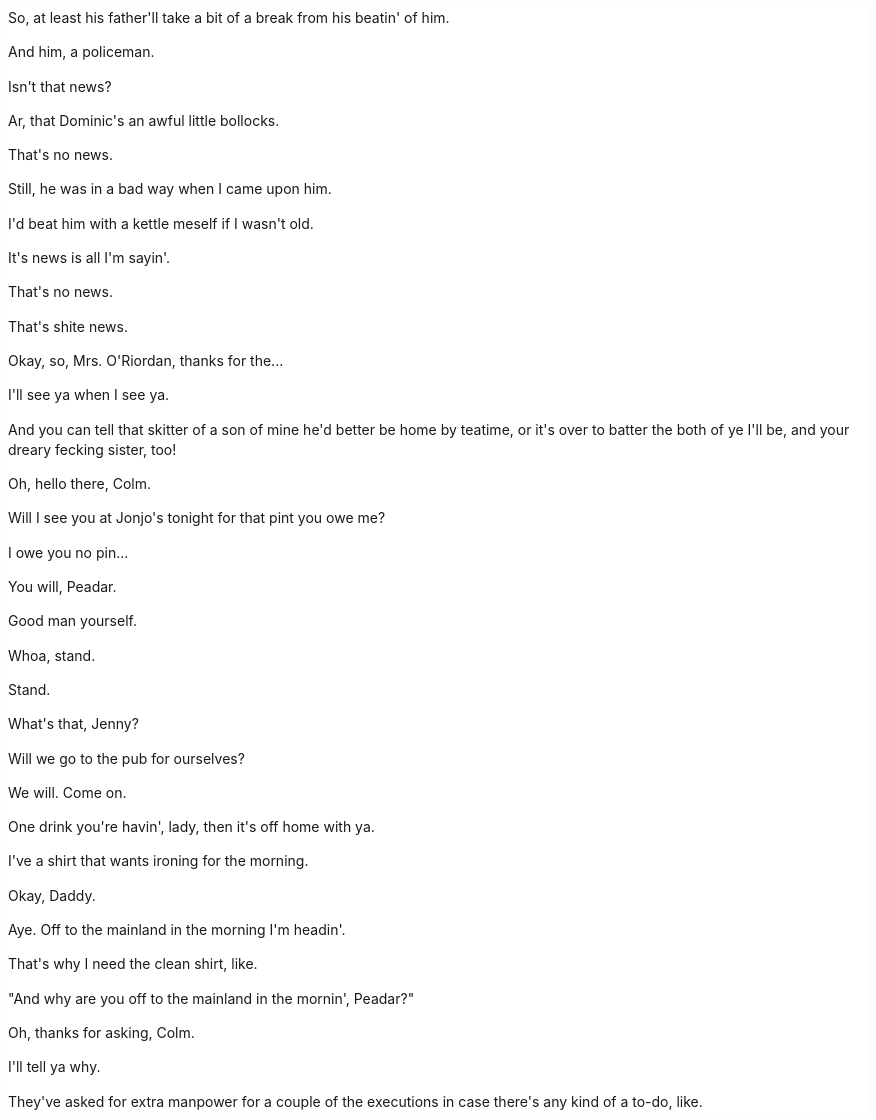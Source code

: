 So, at least his father'll take a bit of a break from his beatin' of him.

And him, a policeman.

Isn't that news?

Ar, that Dominic's an awful little bollocks.

That's no news.

Still, he was in a bad way when I came upon him.

I'd beat him with a kettle meself if I wasn't old.

It's news is all I'm sayin'.

That's no news.

That's shite news.

Okay, so, Mrs. O'Riordan, thanks for the...

I'll see ya when I see ya.

And you can tell that skitter of a son of mine he'd better be home by teatime, or it's over to batter the both of ye I'll be, and your dreary fecking sister, too!

Oh, hello there, Colm.

Will I see you at Jonjo's tonight for that pint you owe me?

I owe you no pin...

You will, Peadar.

Good man yourself.

Whoa, stand.

Stand.

What's that, Jenny?

Will we go to the pub for ourselves?

We will. Come on.

One drink you're havin', lady, then it's off home with ya.

I've a shirt that wants ironing for the morning.

Okay, Daddy.

Aye. Off to the mainland in the morning I'm headin'.

That's why I need the clean shirt, like.

"And why are you off to the mainland in the mornin', Peadar?"

Oh, thanks for asking, Colm.

I'll tell ya why.

They've asked for extra manpower for a couple of the executions in case there's any kind of a to-do, like.
